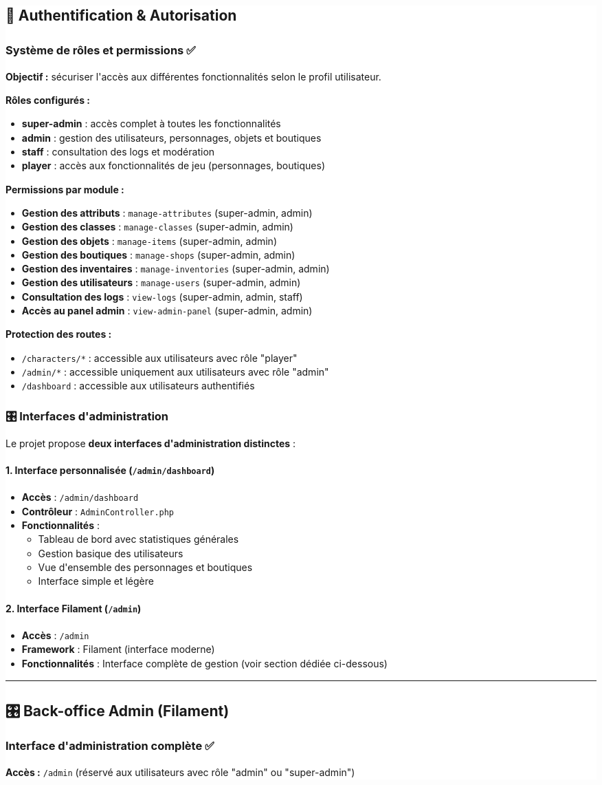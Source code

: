 
## 🔐 Authentification & Autorisation

### Système de rôles et permissions ✅
**Objectif :** sécuriser l'accès aux différentes fonctionnalités selon le profil utilisateur.

**Rôles configurés :**
- **super-admin** : accès complet à toutes les fonctionnalités
- **admin** : gestion des utilisateurs, personnages, objets et boutiques
- **staff** : consultation des logs et modération
- **player** : accès aux fonctionnalités de jeu (personnages, boutiques)

**Permissions par module :**
- **Gestion des attributs** : `manage-attributes` (super-admin, admin)
- **Gestion des classes** : `manage-classes` (super-admin, admin)
- **Gestion des objets** : `manage-items` (super-admin, admin)
- **Gestion des boutiques** : `manage-shops` (super-admin, admin)
- **Gestion des inventaires** : `manage-inventories` (super-admin, admin)
- **Gestion des utilisateurs** : `manage-users` (super-admin, admin)
- **Consultation des logs** : `view-logs` (super-admin, admin, staff)
- **Accès au panel admin** : `view-admin-panel` (super-admin, admin)

**Protection des routes :**
- `/characters/*` : accessible aux utilisateurs avec rôle "player"
- `/admin/*` : accessible uniquement aux utilisateurs avec rôle "admin"
- `/dashboard` : accessible aux utilisateurs authentifiés

### 🎛️ Interfaces d'administration

Le projet propose **deux interfaces d'administration distinctes** :

#### 1. Interface personnalisée (`/admin/dashboard`)
- **Accès** : `/admin/dashboard`
- **Contrôleur** : `AdminController.php`
- **Fonctionnalités** :
  - Tableau de bord avec statistiques générales
  - Gestion basique des utilisateurs
  - Vue d'ensemble des personnages et boutiques
  - Interface simple et légère

#### 2. Interface Filament (`/admin`)
- **Accès** : `/admin`
- **Framework** : Filament (interface moderne)
- **Fonctionnalités** : Interface complète de gestion (voir section dédiée ci-dessous)

---

## 🎛️ Back-office Admin (Filament)

### Interface d'administration complète ✅
**Accès :** `/admin` (réservé aux utilisateurs avec rôle "admin" ou "super-admin")
